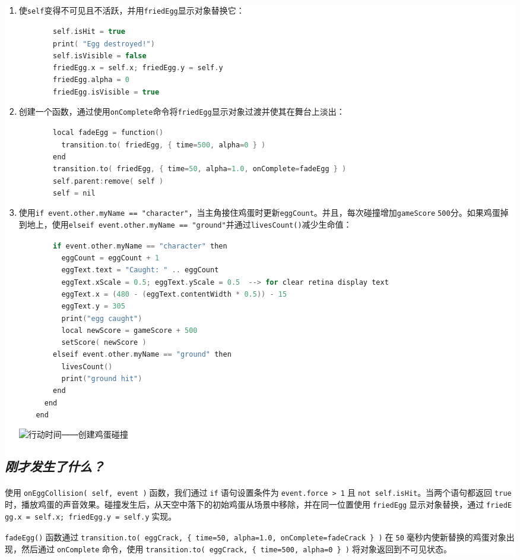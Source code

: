 1.  使`self`变得不可见且不活跃，并用`friedEgg`显示对象替换它：

    ```kt
            self.isHit = true
            print( "Egg destroyed!")
            self.isVisible = false
            friedEgg.x = self.x; friedEgg.y = self.y
            friedEgg.alpha = 0
            friedEgg.isVisible = true
    ```

1.  创建一个函数，通过使用`onComplete`命令将`friedEgg`显示对象过渡并使其在舞台上淡出：

    ```kt
            local fadeEgg = function()
              transition.to( friedEgg, { time=500, alpha=0 } )
            end
            transition.to( friedEgg, { time=50, alpha=1.0, onComplete=fadeEgg } )
            self.parent:remove( self )
            self = nil
    ```

1.  使用`if event.other.myName == "character"`，当主角接住鸡蛋时更新`eggCount`。并且，每次碰撞增加`gameScore` `500`分。如果鸡蛋掉到地上，使用`elseif event.other.myName == "ground"`并通过`livesCount()`减少生命值：

    ```kt
            if event.other.myName == "character" then
              eggCount = eggCount + 1
              eggText.text = "Caught: " .. eggCount
              eggText.xScale = 0.5; eggText.yScale = 0.5  --> for clear retina display text
              eggText.x = (480 - (eggText.contentWidth * 0.5)) - 15
              eggText.y = 305
              print("egg caught")
              local newScore = gameScore + 500
              setScore( newScore )
            elseif event.other.myName == "ground" then
              livesCount()
              print("ground hit")
            end
          end
        end
    ```

    ![行动时间——创建鸡蛋碰撞](https://github.com/OpenDocCN/freelearn-android-pt2-zh/raw/master/docs/corona-sdk-mobi-gm-dev-bgd-2e/img/9343OT_07_04.jpg)

## *刚才发生了什么？*

使用 `onEggCollision( self, event )` 函数，我们通过 `if` 语句设置条件为 `event.force > 1` 且 `not self.isHit`。当两个语句都返回 `true` 时，播放鸡蛋的声音效果。碰撞发生后，从天空中落下的初始鸡蛋从场景中移除，并在同一位置使用 `friedEgg` 显示对象替换，通过 `friedEgg.x = self.x; friedEgg.y = self.y` 实现。

`fadeEgg()` 函数通过 `transition.to( eggCrack, { time=50, alpha=1.0, onComplete=fadeCrack } )` 在 `50` 毫秒内使新替换的鸡蛋对象出现，然后通过 `onComplete` 命令，使用 `transition.to( eggCrack, { time=500, alpha=0 } )` 将对象返回到不可见状态。
